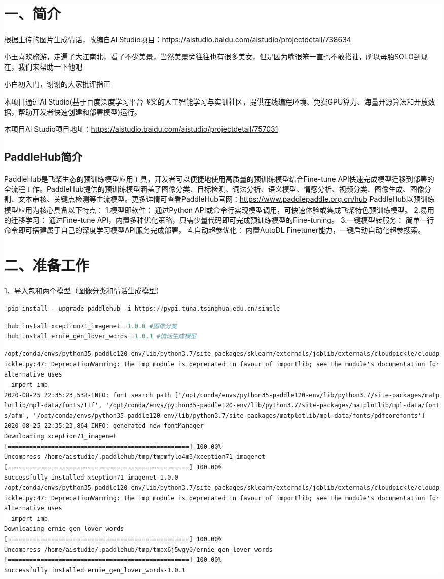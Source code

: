 #  一、简介

根据上传的图片生成情话，改编自AI Studio项目：https://aistudio.baidu.com/aistudio/projectdetail/738634

小王喜欢旅游，走遍了大江南北，看了不少美景，当然美景旁往往也有很多美女，但是因为嘴很笨一直也不敢搭讪，所以母胎SOLO到现在，我们来帮助一下他吧

小白初入门，谢谢的大家批评指正

本项目通过AI Studio(基于百度深度学习平台飞桨的人工智能学习与实训社区，提供在线编程环境、免费GPU算力、海量开源算法和开放数据，帮助开发者快速创建和部署模型)运行。

本项目AI Studio项目地址：https://aistudio.baidu.com/aistudio/projectdetail/757031

## PaddleHub简介

PaddleHub是飞桨生态的预训练模型应用工具，开发者可以便捷地使用高质量的预训练模型结合Fine-tune API快速完成模型迁移到部署的全流程工作。PaddleHub提供的预训练模型涵盖了图像分类、目标检测、词法分析、语义模型、情感分析、视频分类、图像生成、图像分割、文本审核、关键点检测等主流模型。更多详情可查看PaddleHub官网：https://www.paddlepaddle.org.cn/hub
PaddleHub以预训练模型应用为核心具备以下特点：
1.模型即软件： 通过Python API或命令行实现模型调用，可快速体验或集成飞桨特色预训练模型。
2.易用的迁移学习： 通过Fine-tune API，内置多种优化策略，只需少量代码即可完成预训练模型的Fine-tuning。
3.一键模型转服务： 简单一行命令即可搭建属于自己的深度学习模型API服务完成部署。
4.自动超参优化： 内置AutoDL Finetuner能力，一键启动自动化超参搜索。

# 二、准备工作

1、导入包和两个模型（图像分类和情话生成模型）


```python
!pip install --upgrade paddlehub -i https://pypi.tuna.tsinghua.edu.cn/simple
```


```python
!hub install xception71_imagenet==1.0.0 #图像分类
!hub install ernie_gen_lover_words==1.0.1 #情话生成模型
```

    /opt/conda/envs/python35-paddle120-env/lib/python3.7/site-packages/sklearn/externals/joblib/externals/cloudpickle/cloudpickle.py:47: DeprecationWarning: the imp module is deprecated in favour of importlib; see the module's documentation for alternative uses
      import imp
    2020-08-25 22:35:23,538-INFO: font search path ['/opt/conda/envs/python35-paddle120-env/lib/python3.7/site-packages/matplotlib/mpl-data/fonts/ttf', '/opt/conda/envs/python35-paddle120-env/lib/python3.7/site-packages/matplotlib/mpl-data/fonts/afm', '/opt/conda/envs/python35-paddle120-env/lib/python3.7/site-packages/matplotlib/mpl-data/fonts/pdfcorefonts']
    2020-08-25 22:35:23,864-INFO: generated new fontManager
    Downloading xception71_imagenet
    [==================================================] 100.00%
    Uncompress /home/aistudio/.paddlehub/tmp/tmpmfylo4m3/xception71_imagenet
    [==================================================] 100.00%
    Successfully installed xception71_imagenet-1.0.0
    /opt/conda/envs/python35-paddle120-env/lib/python3.7/site-packages/sklearn/externals/joblib/externals/cloudpickle/cloudpickle.py:47: DeprecationWarning: the imp module is deprecated in favour of importlib; see the module's documentation for alternative uses
      import imp
    Downloading ernie_gen_lover_words
    [==================================================] 100.00%
    Uncompress /home/aistudio/.paddlehub/tmp/tmpx6j5wgy0/ernie_gen_lover_words
    [==================================================] 100.00%
    Successfully installed ernie_gen_lover_words-1.0.1
